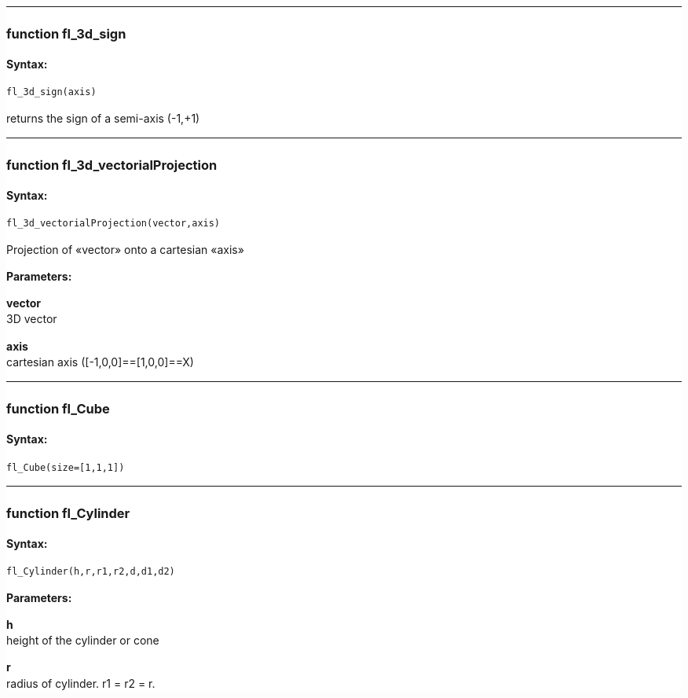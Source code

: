 
---

### function fl_3d_sign

__Syntax:__

```text
fl_3d_sign(axis)
```

returns the sign of a semi-axis (-1,+1)

---

### function fl_3d_vectorialProjection

__Syntax:__

```text
fl_3d_vectorialProjection(vector,axis)
```

Projection of «vector» onto a cartesian «axis»


__Parameters:__

__vector__  
3D vector

__axis__  
cartesian axis ([-1,0,0]==[1,0,0]==X)


---

### function fl_Cube

__Syntax:__

```text
fl_Cube(size=[1,1,1])
```

---

### function fl_Cylinder

__Syntax:__

```text
fl_Cylinder(h,r,r1,r2,d,d1,d2)
```

__Parameters:__

__h__  
height of the cylinder or cone

__r__  
radius of cylinder. r1 = r2 = r.
